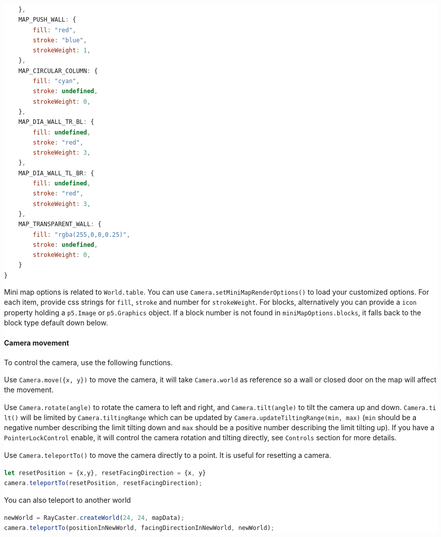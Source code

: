 ```js
    },
    MAP_PUSH_WALL: {
        fill: "red",
        stroke: "blue",
        strokeWeight: 1,
    },
    MAP_CIRCULAR_COLUMN: {
        fill: "cyan",
        stroke: undefined,
        strokeWeight: 0,
    },
    MAP_DIA_WALL_TR_BL: {
        fill: undefined,
        stroke: "red",
        strokeWeight: 3,
    },
    MAP_DIA_WALL_TL_BR: {
        fill: undefined,
        stroke: "red",
        strokeWeight: 3,
    },
    MAP_TRANSPARENT_WALL: {
        fill: "rgba(255,0,0,0.25)",
        stroke: undefined,
        strokeWeight: 0,
    }
}
```
Mini map options is related to `World.table`. You can use `Camera.setMiniMapRenderOptions()` to load your customized options. For each item, provide css strings for `fill`, `stroke` and number for `strokeWeight`. For blocks, alternatively you can provide a `icon` property holding a `p5.Image` or `p5.Graphics` object. If a block number is not found in `miniMapOptions.blocks`, it falls back to the block type default down below.

#### Camera movement
To control the camera, use the following functions.

Use `Camera.move({x, y})` to move the camera, it will take `Camera.world` as reference so a wall or closed door on the map will affect the movement.

Use `Camera.rotate(angle)` to rotate the camera to left and right, and `Camera.tilt(angle)` to tilt the camera up and down. `Camera.tilt()` will be limited by `Camera.tiltingRange` which can be updated by `Camera.updateTiltingRange(min, max)` (`min` should be a negative number describing the limit tilting down and `max` should be a positive number describing the limit tilting up). If you have a `PointerLockControl` enable, it will control the camera rotation and tilting directly, see `Controls` section for more details.

Use `Camera.teleportTo()` to move the camera directly to a point. It is useful for resetting a camera.
```js
let resetPosition = {x,y}, resetFacingDirection = {x, y}
camera.teleportTo(resetPosition, resetFacingDirection);
``` 
You can also teleport to another world
```js
newWorld = RayCaster.createWorld(24, 24, mapData);
camera.teleportTo(positionInNewWorld, facingDirectionInNewWorld, newWorld);
```
